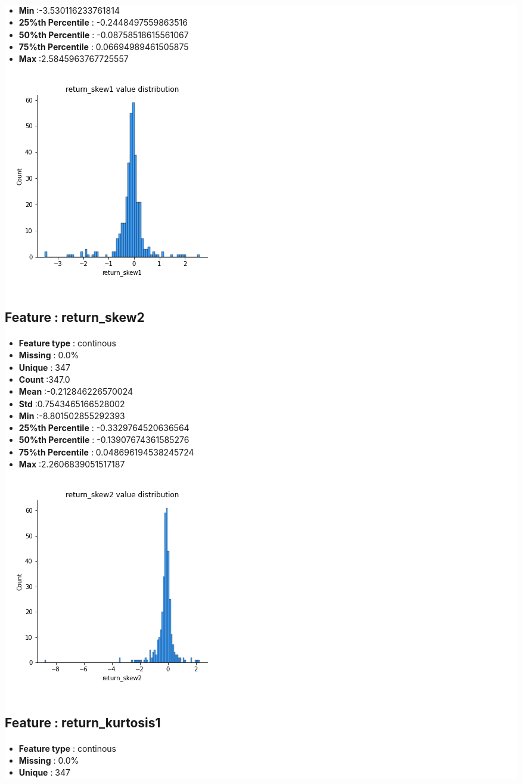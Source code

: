 - **Min** :-3.530116233761814
- **25%th Percentile** : -0.2448497559863516
- **50%th Percentile** : -0.08758518615561067
- **75%th Percentile** : 0.06694989461505875
- **Max** :2.5845963767725557

![](return_skew1.png)
## Feature : return_skew2
- **Feature type** : continous
- **Missing** : 0.0%
- **Unique** : 347
- **Count** :347.0
- **Mean** :-0.212846226570024
- **Std** :0.7543465166528002
- **Min** :-8.801502855292393
- **25%th Percentile** : -0.3329764520636564
- **50%th Percentile** : -0.13907674361585276
- **75%th Percentile** : 0.048696194538245724
- **Max** :2.2606839051517187

![](return_skew2.png)
## Feature : return_kurtosis1
- **Feature type** : continous
- **Missing** : 0.0%
- **Unique** : 347